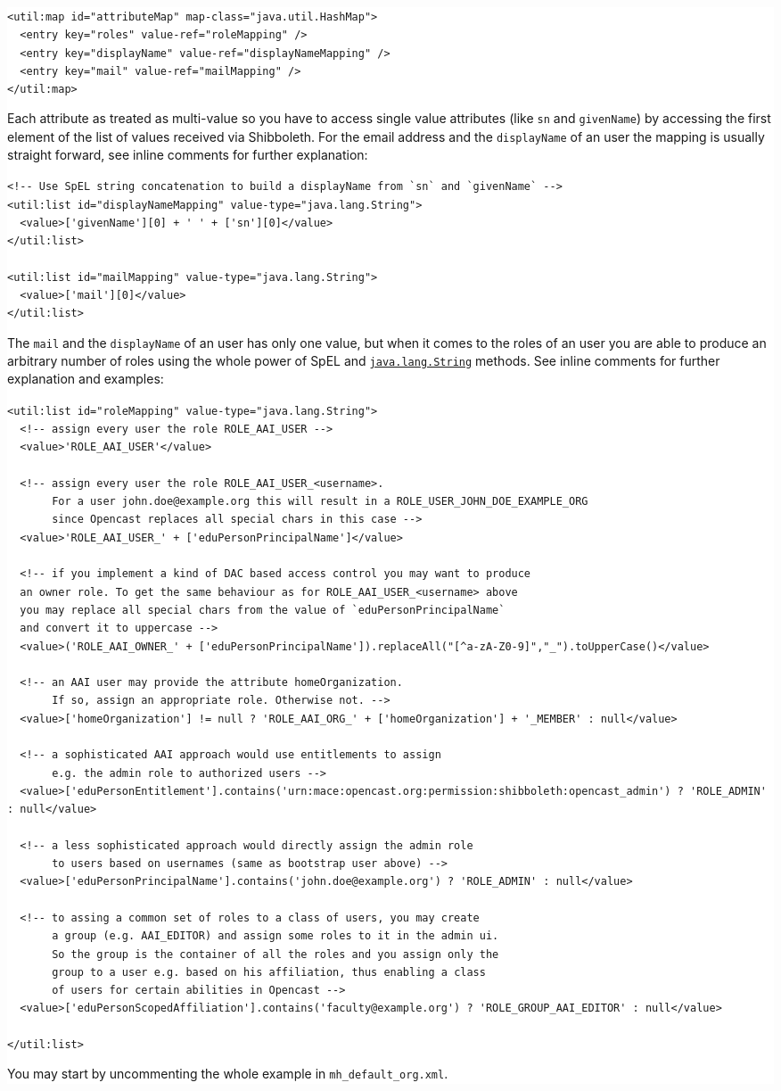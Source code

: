     <util:map id="attributeMap" map-class="java.util.HashMap">
      <entry key="roles" value-ref="roleMapping" />
      <entry key="displayName" value-ref="displayNameMapping" />
      <entry key="mail" value-ref="mailMapping" />
    </util:map>

 Each attribute as treated as multi-value so you have to access single value attributes (like `sn` and `givenName`) by accessing the first element of the list of values received via Shibboleth. For the email address and the `displayName` of an user the mapping is usually straight forward, see inline comments for further explanation:

    <!-- Use SpEL string concatenation to build a displayName from `sn` and `givenName` -->
    <util:list id="displayNameMapping" value-type="java.lang.String">
      <value>['givenName'][0] + ' ' + ['sn'][0]</value>
    </util:list>

    <util:list id="mailMapping" value-type="java.lang.String">
      <value>['mail'][0]</value>
    </util:list>

The `mail` and the `displayName` of an user has only one value, but when it comes to the roles of an user you are able to produce an arbitrary number of roles using the whole power of SpEL and [`java.lang.String`](https://docs.oracle.com/javase/7/docs/api/java/lang/String.html) methods. See inline comments for further explanation and examples:

    <util:list id="roleMapping" value-type="java.lang.String">
      <!-- assign every user the role ROLE_AAI_USER -->
      <value>'ROLE_AAI_USER'</value>

      <!-- assign every user the role ROLE_AAI_USER_<username>.
           For a user john.doe@example.org this will result in a ROLE_USER_JOHN_DOE_EXAMPLE_ORG
           since Opencast replaces all special chars in this case -->
      <value>'ROLE_AAI_USER_' + ['eduPersonPrincipalName']</value>

      <!-- if you implement a kind of DAC based access control you may want to produce
      an owner role. To get the same behaviour as for ROLE_AAI_USER_<username> above
      you may replace all special chars from the value of `eduPersonPrincipalName`
      and convert it to uppercase -->
      <value>('ROLE_AAI_OWNER_' + ['eduPersonPrincipalName']).replaceAll("[^a-zA-Z0-9]","_").toUpperCase()</value>

      <!-- an AAI user may provide the attribute homeOrganization.
           If so, assign an appropriate role. Otherwise not. -->
      <value>['homeOrganization'] != null ? 'ROLE_AAI_ORG_' + ['homeOrganization'] + '_MEMBER' : null</value>

      <!-- a sophisticated AAI approach would use entitlements to assign
           e.g. the admin role to authorized users -->
      <value>['eduPersonEntitlement'].contains('urn:mace:opencast.org:permission:shibboleth:opencast_admin') ? 'ROLE_ADMIN' : null</value>

      <!-- a less sophisticated approach would directly assign the admin role
           to users based on usernames (same as bootstrap user above) -->
      <value>['eduPersonPrincipalName'].contains('john.doe@example.org') ? 'ROLE_ADMIN' : null</value>

      <!-- to assing a common set of roles to a class of users, you may create
           a group (e.g. AAI_EDITOR) and assign some roles to it in the admin ui.
           So the group is the container of all the roles and you assign only the
           group to a user e.g. based on his affiliation, thus enabling a class
           of users for certain abilities in Opencast -->
      <value>['eduPersonScopedAffiliation'].contains('faculty@example.org') ? 'ROLE_GROUP_AAI_EDITOR' : null</value>

    </util:list>

You may start by uncommenting the whole example in `mh_default_org.xml`.
